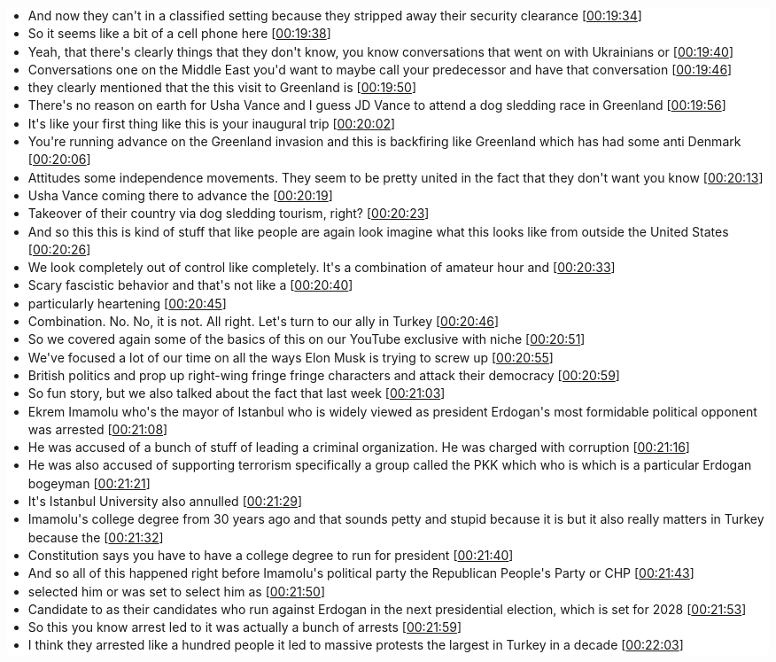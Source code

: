 *  And now they can't in a classified setting because they stripped away their security clearance [[00:19:34](https://www.youtube.com/watch?v=qDFTetKA3fE&t=1174.42s)]
*  So it seems like a bit of a cell phone here [[00:19:38](https://www.youtube.com/watch?v=qDFTetKA3fE&t=1178.68s)]
*  Yeah, that there's clearly things that they don't know, you know conversations that went on with Ukrainians or [[00:19:40](https://www.youtube.com/watch?v=qDFTetKA3fE&t=1180.5800000000002s)]
*  Conversations one on the Middle East you'd want to maybe call your predecessor and have that conversation [[00:19:46](https://www.youtube.com/watch?v=qDFTetKA3fE&t=1186.98s)]
*  they clearly mentioned that the this visit to Greenland is [[00:19:50](https://www.youtube.com/watch?v=qDFTetKA3fE&t=1190.94s)]
*  There's no reason on earth for Usha Vance and I guess JD Vance to attend a dog sledding race in Greenland [[00:19:56](https://www.youtube.com/watch?v=qDFTetKA3fE&t=1196.62s)]
*  It's like your first thing like this is your inaugural trip [[00:20:02](https://www.youtube.com/watch?v=qDFTetKA3fE&t=1202.86s)]
*  You're running advance on the Greenland invasion and this is backfiring like Greenland which has had some anti Denmark [[00:20:06](https://www.youtube.com/watch?v=qDFTetKA3fE&t=1206.74s)]
*  Attitudes some independence movements. They seem to be pretty united in the fact that they don't want you know [[00:20:13](https://www.youtube.com/watch?v=qDFTetKA3fE&t=1213.8s)]
*  Usha Vance coming there to advance the [[00:20:19](https://www.youtube.com/watch?v=qDFTetKA3fE&t=1219.84s)]
*  Takeover of their country via dog sledding tourism, right? [[00:20:23](https://www.youtube.com/watch?v=qDFTetKA3fE&t=1223.0s)]
*  And so this this is kind of stuff that like people are again look imagine what this looks like from outside the United States [[00:20:26](https://www.youtube.com/watch?v=qDFTetKA3fE&t=1226.52s)]
*  We look completely out of control like completely. It's a combination of amateur hour and [[00:20:33](https://www.youtube.com/watch?v=qDFTetKA3fE&t=1233.52s)]
*  Scary fascistic behavior and that's not like a [[00:20:40](https://www.youtube.com/watch?v=qDFTetKA3fE&t=1240.52s)]
*  particularly heartening [[00:20:45](https://www.youtube.com/watch?v=qDFTetKA3fE&t=1245.16s)]
*  Combination. No. No, it is not. All right. Let's turn to our ally in Turkey [[00:20:46](https://www.youtube.com/watch?v=qDFTetKA3fE&t=1246.8s)]
*  So we covered again some of the basics of this on our YouTube exclusive with niche [[00:20:51](https://www.youtube.com/watch?v=qDFTetKA3fE&t=1251.68s)]
*  We've focused a lot of our time on all the ways Elon Musk is trying to screw up [[00:20:55](https://www.youtube.com/watch?v=qDFTetKA3fE&t=1255.68s)]
*  British politics and prop up right-wing fringe fringe characters and attack their democracy [[00:20:59](https://www.youtube.com/watch?v=qDFTetKA3fE&t=1259.56s)]
*  So fun story, but we also talked about the fact that last week [[00:21:03](https://www.youtube.com/watch?v=qDFTetKA3fE&t=1263.8s)]
*  Ekrem Imamolu who's the mayor of Istanbul who is widely viewed as president Erdogan's most formidable political opponent was arrested [[00:21:08](https://www.youtube.com/watch?v=qDFTetKA3fE&t=1268.02s)]
*  He was accused of a bunch of stuff of leading a criminal organization. He was charged with corruption [[00:21:16](https://www.youtube.com/watch?v=qDFTetKA3fE&t=1276.22s)]
*  He was also accused of supporting terrorism specifically a group called the PKK which who is which is a particular Erdogan bogeyman [[00:21:21](https://www.youtube.com/watch?v=qDFTetKA3fE&t=1281.82s)]
*  It's Istanbul University also annulled [[00:21:29](https://www.youtube.com/watch?v=qDFTetKA3fE&t=1289.3s)]
*  Imamolu's college degree from 30 years ago and that sounds petty and stupid because it is but it also really matters in Turkey because the [[00:21:32](https://www.youtube.com/watch?v=qDFTetKA3fE&t=1292.8200000000002s)]
*  Constitution says you have to have a college degree to run for president [[00:21:40](https://www.youtube.com/watch?v=qDFTetKA3fE&t=1300.26s)]
*  And so all of this happened right before Imamolu's political party the Republican People's Party or CHP [[00:21:43](https://www.youtube.com/watch?v=qDFTetKA3fE&t=1303.98s)]
*  selected him or was set to select him as [[00:21:50](https://www.youtube.com/watch?v=qDFTetKA3fE&t=1310.54s)]
*  Candidate to as their candidates who run against Erdogan in the next presidential election, which is set for 2028 [[00:21:53](https://www.youtube.com/watch?v=qDFTetKA3fE&t=1313.04s)]
*  So this you know arrest led to it was actually a bunch of arrests [[00:21:59](https://www.youtube.com/watch?v=qDFTetKA3fE&t=1319.22s)]
*  I think they arrested like a hundred people it led to massive protests the largest in Turkey in a decade [[00:22:03](https://www.youtube.com/watch?v=qDFTetKA3fE&t=1323.4s)]